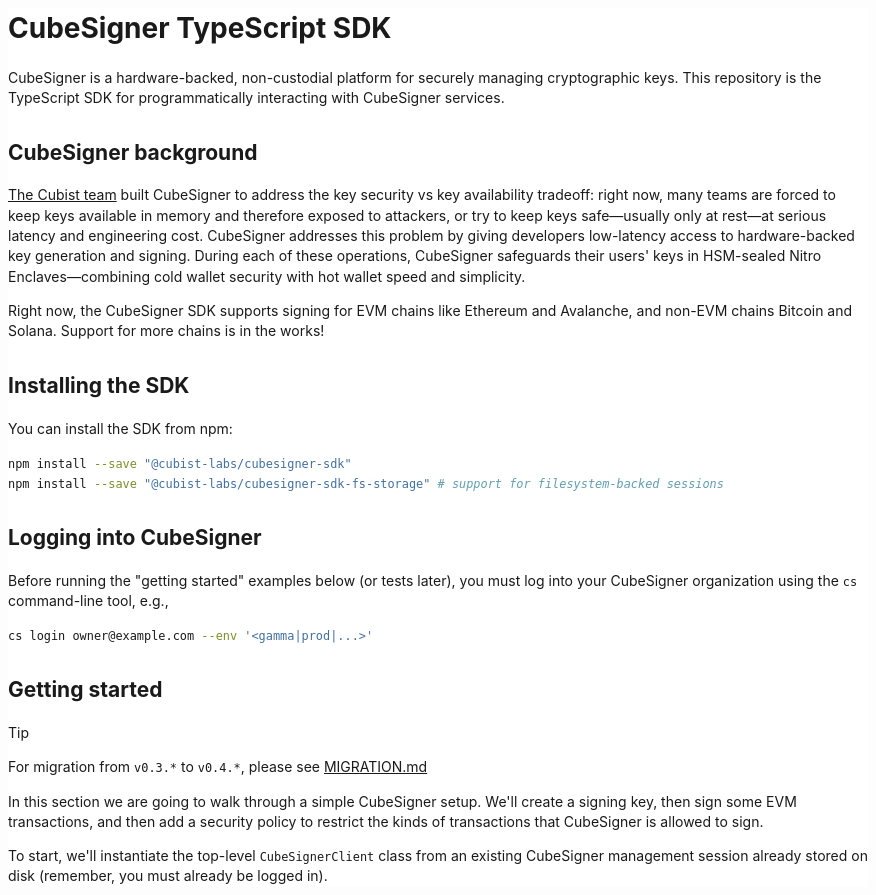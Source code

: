 # CubeSigner TypeScript SDK

CubeSigner is a hardware-backed, non-custodial platform for securely
managing cryptographic keys. This repository is the TypeScript SDK for
programmatically interacting with CubeSigner services.

## CubeSigner background

[The Cubist team](https://cubist.dev/about) built CubeSigner to address the key
security vs key availability tradeoff: right now, many teams are forced to keep
keys available in memory and therefore exposed to attackers, or try to keep
keys safe—usually only at rest—at serious latency and engineering cost.
CubeSigner addresses this problem by giving developers low-latency access to
hardware-backed key generation and signing. During each of these operations,
CubeSigner safeguards their users' keys in HSM-sealed Nitro Enclaves—combining
cold wallet security with hot wallet speed and simplicity.

Right now, the CubeSigner SDK supports signing for EVM chains like Ethereum
and Avalanche, and non-EVM chains Bitcoin and Solana. Support for more chains
is in the works!

## Installing the SDK

You can install the SDK from npm:

```bash
npm install --save "@cubist-labs/cubesigner-sdk"
npm install --save "@cubist-labs/cubesigner-sdk-fs-storage" # support for filesystem-backed sessions
```

## Logging into CubeSigner

Before running the "getting started" examples below (or tests later), you must
log into your CubeSigner organization using the `cs` command-line tool, e.g.,

```bash
cs login owner@example.com --env '<gamma|prod|...>'
```

## Getting started

> [!TIP]
> For migration from `v0.3.*` to `v0.4.*`, please see [MIGRATION.md](/MIGRATION.md#v03-to-v04)

In this section we are going to walk through a simple CubeSigner
setup. We'll create a signing key, then sign some EVM
transactions, and then add a security policy to restrict the kinds of
transactions that CubeSigner is allowed to sign.

To start, we'll instantiate the top-level `CubeSignerClient` class from an
existing CubeSigner management session already stored on disk
(remember, you must already be logged in).
